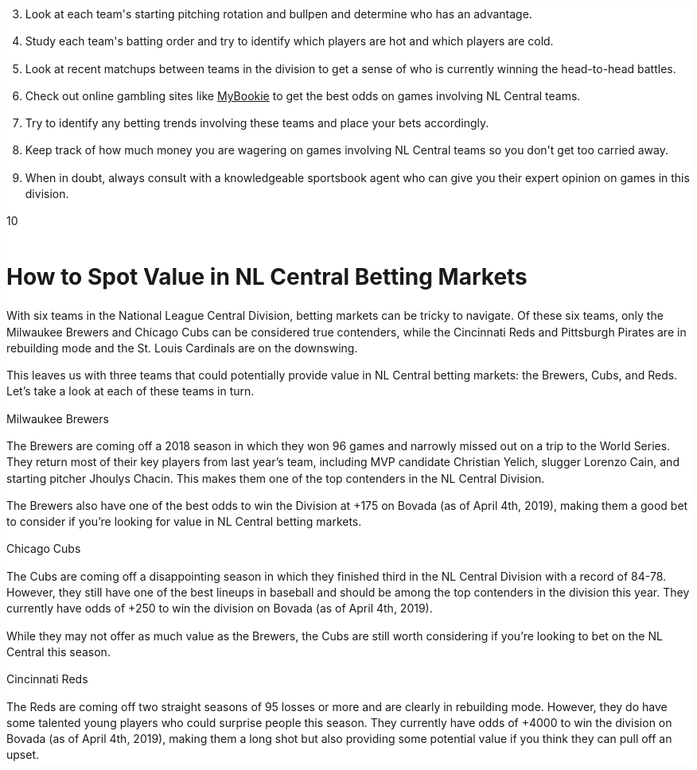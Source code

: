 3. Look at each team's starting pitching rotation and bullpen and determine who has an advantage.

4. Study each team's batting order and try to identify which players are hot and which players are cold.

5. Look at recent matchups between teams in the division to get a sense of who is currently winning the head-to-head battles.

6. Check out online gambling sites like [MyBookie](https://www.mybookie.ag/) to get the best odds on games involving NL Central teams.

7. Try to identify any betting trends involving these teams and place your bets accordingly.

8. Keep track of how much money you are wagering on games involving NL Central teams so you don't get too carried away.

9. When in doubt, always consult with a knowledgeable sportsbook agent who can give you their expert opinion on games in this division.


10

#  How to Spot Value in NL Central Betting Markets

With six teams in the National League Central Division, betting markets can be tricky to navigate. Of these six teams, only the Milwaukee Brewers and Chicago Cubs can be considered true contenders, while the Cincinnati Reds and Pittsburgh Pirates are in rebuilding mode and the St. Louis Cardinals are on the downswing.

This leaves us with three teams that could potentially provide value in NL Central betting markets: the Brewers, Cubs, and Reds. Let’s take a look at each of these teams in turn.

Milwaukee Brewers

The Brewers are coming off a 2018 season in which they won 96 games and narrowly missed out on a trip to the World Series. They return most of their key players from last year’s team, including MVP candidate Christian Yelich, slugger Lorenzo Cain, and starting pitcher Jhoulys Chacin. This makes them one of the top contenders in the NL Central Division.

The Brewers also have one of the best odds to win the Division at +175 on Bovada (as of April 4th, 2019), making them a good bet to consider if you’re looking for value in NL Central betting markets.

Chicago Cubs

The Cubs are coming off a disappointing season in which they finished third in the NL Central Division with a record of 84-78. However, they still have one of the best lineups in baseball and should be among the top contenders in the division this year. They currently have odds of +250 to win the division on Bovada (as of April 4th, 2019).

While they may not offer as much value as the Brewers, the Cubs are still worth considering if you’re looking to bet on the NL Central this season.

Cincinnati Reds

The Reds are coming off two straight seasons of 95 losses or more and are clearly in rebuilding mode. However, they do have some talented young players who could surprise people this season. They currently have odds of +4000 to win the division on Bovada (as of April 4th, 2019), making them a long shot but also providing some potential value if you think they can pull off an upset.
